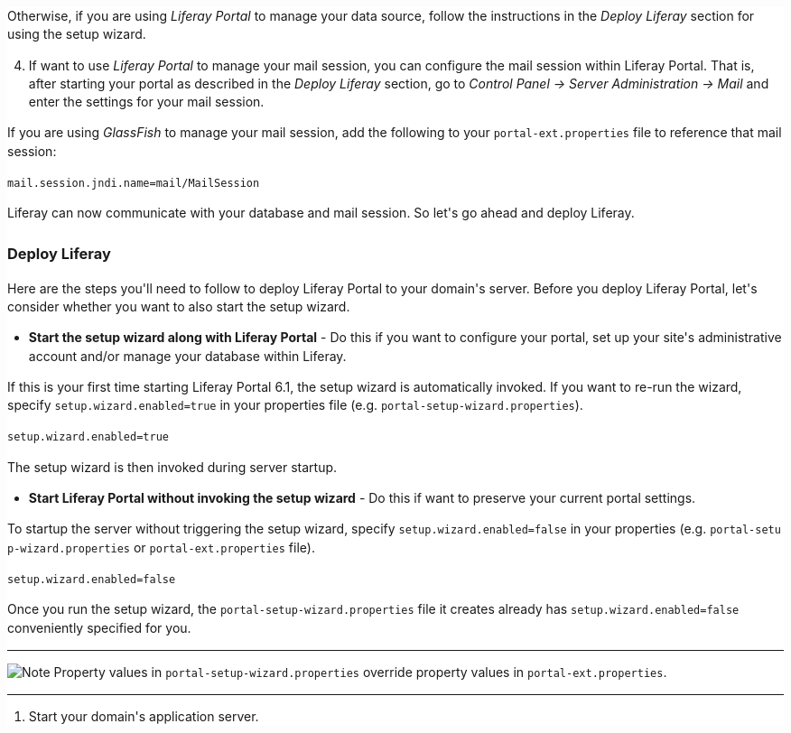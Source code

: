Otherwise, if you are using *Liferay Portal* to manage your data source, follow
the instructions in the *Deploy Liferay* section for using the setup wizard.

4. If want to use *Liferay Portal* to manage your mail session, you can
   configure the mail session within Liferay Portal. That is, after starting
   your portal as described in the *Deploy Liferay* section, go to *Control
   Panel &rarr; Server Administration &rarr; Mail* and enter the settings for
   your mail session.

If you are using *GlassFish* to manage your mail session, add the following to
your `portal-ext.properties` file to reference that mail session:

    mail.session.jndi.name=mail/MailSession

Liferay can now communicate with your database and mail session. So let's go
ahead and deploy Liferay.

### Deploy Liferay [](id=lp-6-1-ugen11-deploy-liferay-0)

Here are the steps you'll need to follow to deploy Liferay Portal to your
domain's server. Before you deploy Liferay Portal, let's consider whether you
want to also start the setup wizard.

- **Start the setup wizard along with Liferay Portal** - Do this if you want to
  configure your portal, set up your site's administrative account and/or manage
  your database within Liferay.
		
If this is your first time starting Liferay Portal 6.1, the setup wizard is
automatically invoked. If you want to re-run the wizard, specify
`setup.wizard.enabled=true` in your properties file (e.g.
`portal-setup-wizard.properties`).

    setup.wizard.enabled=true

The setup wizard is then invoked during server startup.

- **Start Liferay Portal without invoking the setup wizard** - Do this if want
  to preserve your current portal settings.

To startup the server without triggering the setup wizard, specify
`setup.wizard.enabled=false` in your properties (e.g.
`portal-setup-wizard.properties` or `portal-ext.properties` file).

    setup.wizard.enabled=false

Once you run the setup wizard, the `portal-setup-wizard.properties` file it
creates already has `setup.wizard.enabled=false` conveniently specified for you.

---

![Note](../../images/tip.png) Property values in
`portal-setup-wizard.properties` override property values in
`portal-ext.properties`.

---

1. Start your domain's application server.
